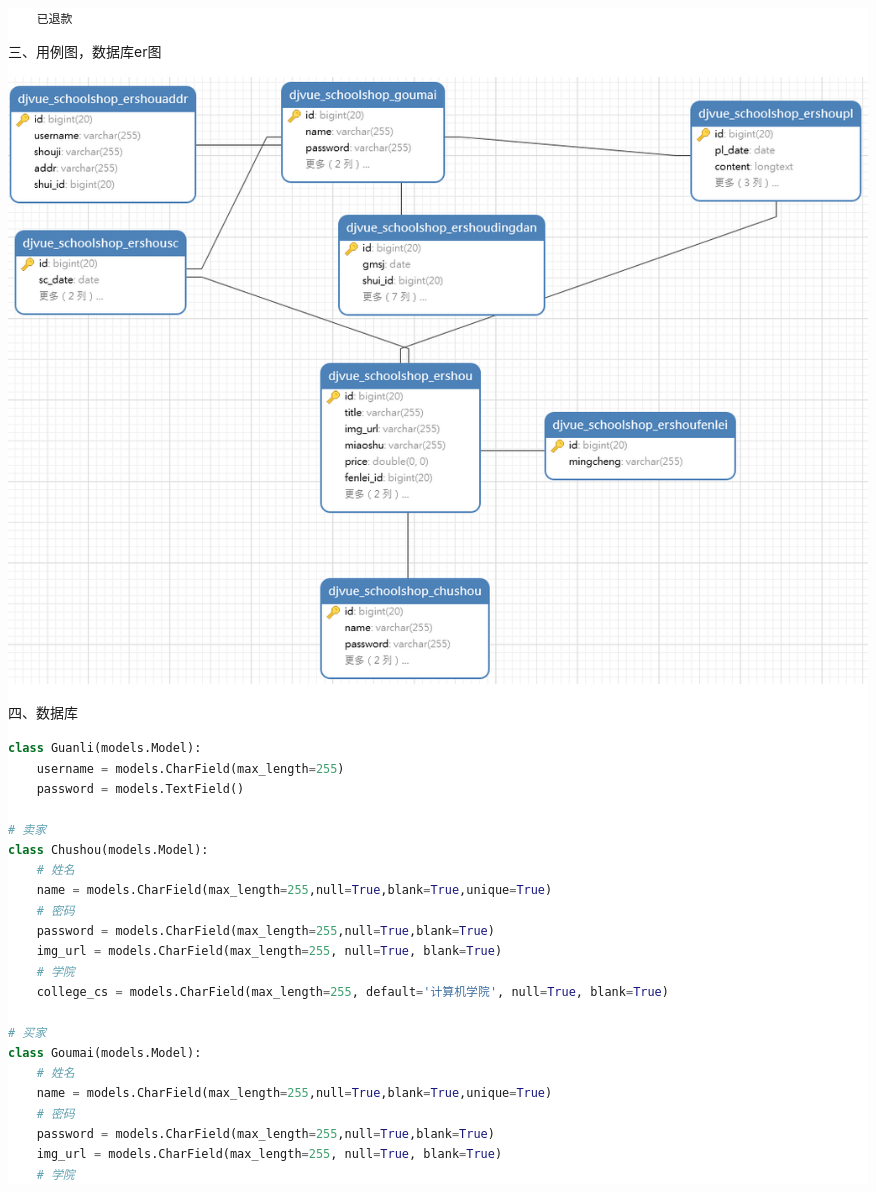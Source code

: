 ```python
	已退款
```



三、用例图，数据库er图

![3、er](./3、er.png)



四、数据库

```python
class Guanli(models.Model):
    username = models.CharField(max_length=255)
    password = models.TextField()

# 卖家
class Chushou(models.Model):
    # 姓名
    name = models.CharField(max_length=255,null=True,blank=True,unique=True)
    # 密码
    password = models.CharField(max_length=255,null=True,blank=True)
    img_url = models.CharField(max_length=255, null=True, blank=True)
    # 学院
    college_cs = models.CharField(max_length=255, default='计算机学院', null=True, blank=True)

# 买家
class Goumai(models.Model):
    # 姓名
    name = models.CharField(max_length=255,null=True,blank=True,unique=True)
    # 密码
    password = models.CharField(max_length=255,null=True,blank=True)
    img_url = models.CharField(max_length=255, null=True, blank=True)
    # 学院
```